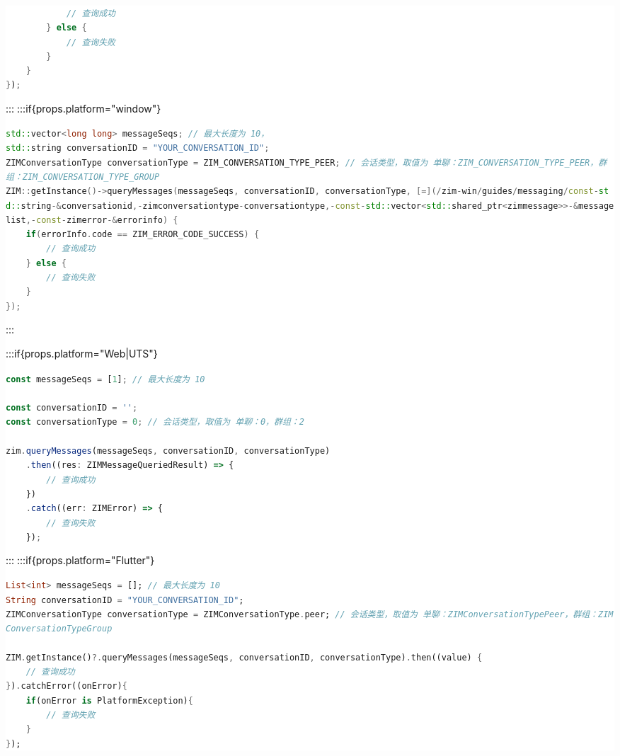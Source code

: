 ```java
            // 查询成功
        } else {
            // 查询失败
        }
    }
});
```
:::
:::if{props.platform="window"}
```cpp
std::vector<long long> messageSeqs; // 最大长度为 10，
std::string conversationID = "YOUR_CONVERSATION_ID";
ZIMConversationType conversationType = ZIM_CONVERSATION_TYPE_PEER; // 会话类型，取值为 单聊：ZIM_CONVERSATION_TYPE_PEER，群组：ZIM_CONVERSATION_TYPE_GROUP
ZIM::getInstance()->queryMessages(messageSeqs, conversationID, conversationType, [=](/zim-win/guides/messaging/const-std::string-&conversationid,-zimconversationtype-conversationtype,-const-std::vector<std::shared_ptr<zimmessage>>-&messagelist,-const-zimerror-&errorinfo) {
    if(errorInfo.code == ZIM_ERROR_CODE_SUCCESS) {
        // 查询成功
    } else {
        // 查询失败
    }
});
```
:::

:::if{props.platform="Web|UTS"}
```typescript
const messageSeqs = [1]; // 最大长度为 10

const conversationID = '';
const conversationType = 0; // 会话类型，取值为 单聊：0，群组：2

zim.queryMessages(messageSeqs, conversationID, conversationType)
    .then((res: ZIMMessageQueriedResult) => {
        // 查询成功
    })
    .catch((err: ZIMError) => {
        // 查询失败
    });
```
:::
:::if{props.platform="Flutter"}
```dart
List<int> messageSeqs = []; // 最大长度为 10
String conversationID = "YOUR_CONVERSATION_ID";
ZIMConversationType conversationType = ZIMConversationType.peer; // 会话类型，取值为 单聊：ZIMConversationTypePeer，群组：ZIMConversationTypeGroup

ZIM.getInstance()?.queryMessages(messageSeqs, conversationID, conversationType).then((value) {
    // 查询成功
}).catchError((onError){
    if(onError is PlatformException){
        // 查询失败
    }
});
```
